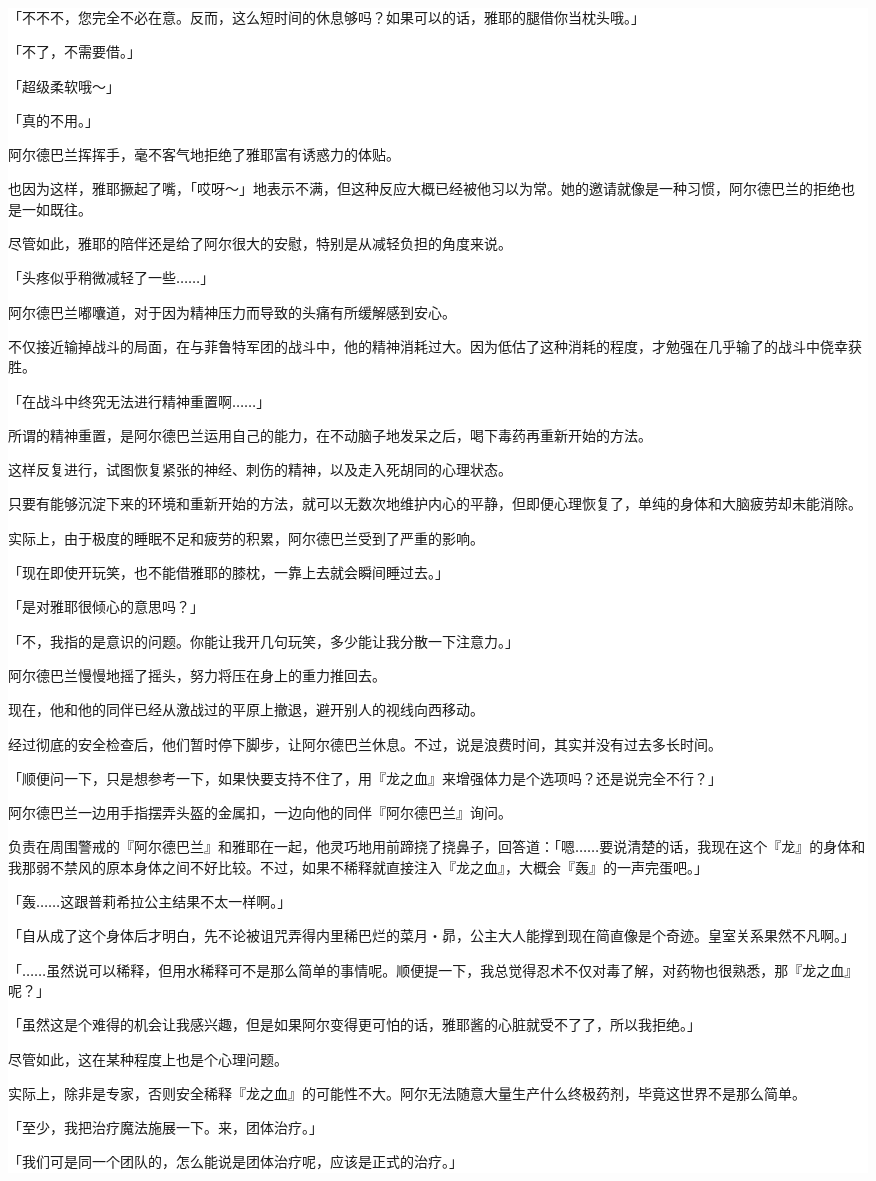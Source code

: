 「不不不，您完全不必在意。反而，这么短时间的休息够吗？如果可以的话，雅耶的腿借你当枕头哦。」

「不了，不需要借。」

「超级柔软哦～」

「真的不用。」

阿尔德巴兰挥挥手，毫不客气地拒绝了雅耶富有诱惑力的体贴。

也因为这样，雅耶撅起了嘴，「哎呀～」地表示不满，但这种反应大概已经被他习以为常。她的邀请就像是一种习惯，阿尔德巴兰的拒绝也是一如既往。

尽管如此，雅耶的陪伴还是给了阿尔很大的安慰，特别是从减轻负担的角度来说。

「头疼似乎稍微减轻了一些……」

阿尔德巴兰嘟囔道，对于因为精神压力而导致的头痛有所缓解感到安心。

不仅接近输掉战斗的局面，在与菲鲁特军团的战斗中，他的精神消耗过大。因为低估了这种消耗的程度，才勉强在几乎输了的战斗中侥幸获胜。

「在战斗中终究无法进行精神重置啊……」

所谓的精神重置，是阿尔德巴兰运用自己的能力，在不动脑子地发呆之后，喝下毒药再重新开始的方法。

这样反复进行，试图恢复紧张的神经、刺伤的精神，以及走入死胡同的心理状态。

只要有能够沉淀下来的环境和重新开始的方法，就可以无数次地维护内心的平静，但即便心理恢复了，单纯的身体和大脑疲劳却未能消除。

实际上，由于极度的睡眠不足和疲劳的积累，阿尔德巴兰受到了严重的影响。

「现在即使开玩笑，也不能借雅耶的膝枕，一靠上去就会瞬间睡过去。」

「是对雅耶很倾心的意思吗？」

「不，我指的是意识的问题。你能让我开几句玩笑，多少能让我分散一下注意力。」

阿尔德巴兰慢慢地摇了摇头，努力将压在身上的重力推回去。

现在，他和他的同伴已经从激战过的平原上撤退，避开别人的视线向西移动。

经过彻底的安全检查后，他们暂时停下脚步，让阿尔德巴兰休息。不过，说是浪费时间，其实并没有过去多长时间。

「顺便问一下，只是想参考一下，如果快要支持不住了，用『龙之血』来增强体力是个选项吗？还是说完全不行？」

阿尔德巴兰一边用手指摆弄头盔的金属扣，一边向他的同伴『阿尔德巴兰』询问。

负责在周围警戒的『阿尔德巴兰』和雅耶在一起，他灵巧地用前蹄挠了挠鼻子，回答道：「嗯……要说清楚的话，我现在这个『龙』的身体和我那弱不禁风的原本身体之间不好比较。不过，如果不稀释就直接注入『龙之血』，大概会『轰』的一声完蛋吧。」

「轰……这跟普莉希拉公主结果不太一样啊。」

「自从成了这个身体后才明白，先不论被诅咒弄得内里稀巴烂的菜月・昴，公主大人能撑到现在简直像是个奇迹。皇室关系果然不凡啊。」

「……虽然说可以稀释，但用水稀释可不是那么简单的事情呢。顺便提一下，我总觉得忍术不仅对毒了解，对药物也很熟悉，那『龙之血』呢？」

「虽然这是个难得的机会让我感兴趣，但是如果阿尔变得更可怕的话，雅耶酱的心脏就受不了了，所以我拒绝。」

尽管如此，这在某种程度上也是个心理问题。

实际上，除非是专家，否则安全稀释『龙之血』的可能性不大。阿尔无法随意大量生产什么终极药剂，毕竟这世界不是那么简单。

「至少，我把治疗魔法施展一下。来，团体治疗。」

「我们可是同一个团队的，怎么能说是团体治疗呢，应该是正式的治疗。」
